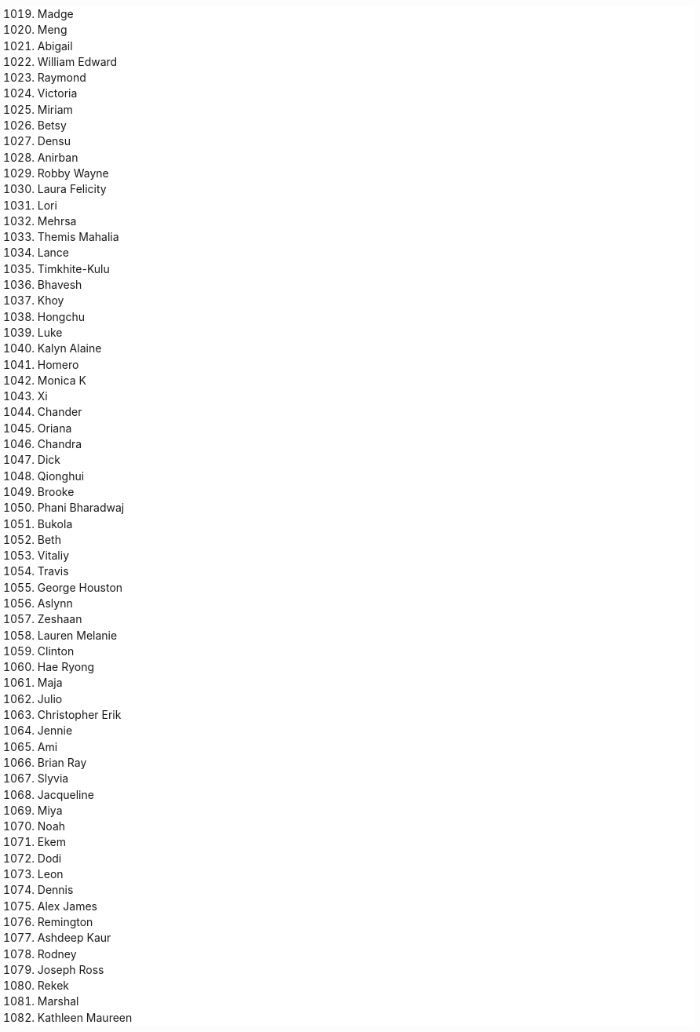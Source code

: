 1019. Madge
1020. Meng
1021. Abigail
1022. William Edward
1023. Raymond
1024. Victoria
1025. Miriam
1026. Betsy
1027. Densu
1028. Anirban
1029. Robby Wayne
1030. Laura Felicity
1031. Lori
1032. Mehrsa
1033. Themis Mahalia
1034. Lance
1035. Timkhite-Kulu
1036. Bhavesh
1037. Khoy
1038. Hongchu
1039. Luke
1040. Kalyn Alaine
1041. Homero
1042. Monica K
1043. Xi
1044. Chander
1045. Oriana
1046. Chandra
1047. Dick
1048. Qionghui
1049. Brooke
1050. Phani Bharadwaj
1051. Bukola
1052. Beth
1053. Vitaliy
1054. Travis
1055. George Houston
1056. Aslynn
1057. Zeshaan
1058. Lauren Melanie
1059. Clinton
1060. Hae Ryong
1061. Maja
1062. Julio
1063. Christopher Erik
1064. Jennie
1065. Ami
1066. Brian Ray
1067. Slyvia
1068. Jacqueline
1069. Miya
1070. Noah
1071. Ekem
1072. Dodi
1073. Leon
1074. Dennis
1075. Alex James
1076. Remington
1077. Ashdeep Kaur
1078. Rodney
1079. Joseph Ross
1080. Rekek
1081. Marshal
1082. Kathleen Maureen